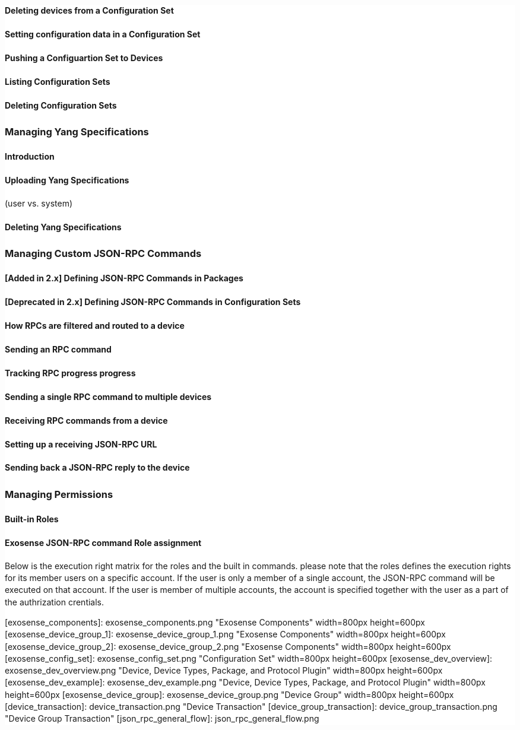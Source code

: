 #### Deleting devices from a Configuration Set

#### Setting configuration data in a Configuration Set

#### Pushing a Configuartion Set to Devices

#### Listing Configuration Sets

#### Deleting Configuration Sets




### Managing Yang Specifications

#### Introduction

#### Uploading Yang Specifications
(user vs. system)

#### Deleting Yang Specifications


### Managing Custom JSON-RPC Commands

#### [Added in 2.x] Defining JSON-RPC Commands in Packages

#### [Deprecated in 2.x] Defining JSON-RPC Commands in Configuration Sets

#### How RPCs are filtered and routed to a device

#### Sending an RPC command

#### Tracking RPC progress progress

#### Sending a single RPC command to multiple devices

#### Receiving RPC commands from a device ##

#### Setting up a receiving JSON-RPC URL ###

#### Sending back a JSON-RPC reply to the device ###


### Managing Permissions

#### Built-in Roles


#### Exosense JSON-RPC command Role assignment

Below is the execution right matrix for the roles and the built in
commands.
please note that the roles defines the execution rights for its member
users on a specific account. If the user is only a member of a single
account, the JSON-RPC command will be executed on that account. If the
user is member of multiple accounts, the account is specified together
with the user as a part of the authrization crentials.


[exosense_components]: exosense_components.png "Exosense Components" width=800px height=600px
[exosense_device_group_1]: exosense_device_group_1.png "Exosense Components" width=800px height=600px
[exosense_device_group_2]: exosense_device_group_2.png "Exosense Components" width=800px height=600px
[exosense_config_set]: exosense_config_set.png "Configuration Set" width=800px height=600px
[exosense_dev_overview]: exosense_dev_overview.png "Device, Device Types, Package, and Protocol Plugin" width=800px height=600px
[exosense_dev_example]: exosense_dev_example.png "Device, Device Types, Package, and Protocol Plugin" width=800px height=600px
[exosense_device_group]: exosense_device_group.png "Device Group" width=800px height=600px
[device_transaction]: device_transaction.png "Device Transaction"
[device_group_transaction]: device_group_transaction.png "Device Group Transaction"
[json_rpc_general_flow]: json_rpc_general_flow.png